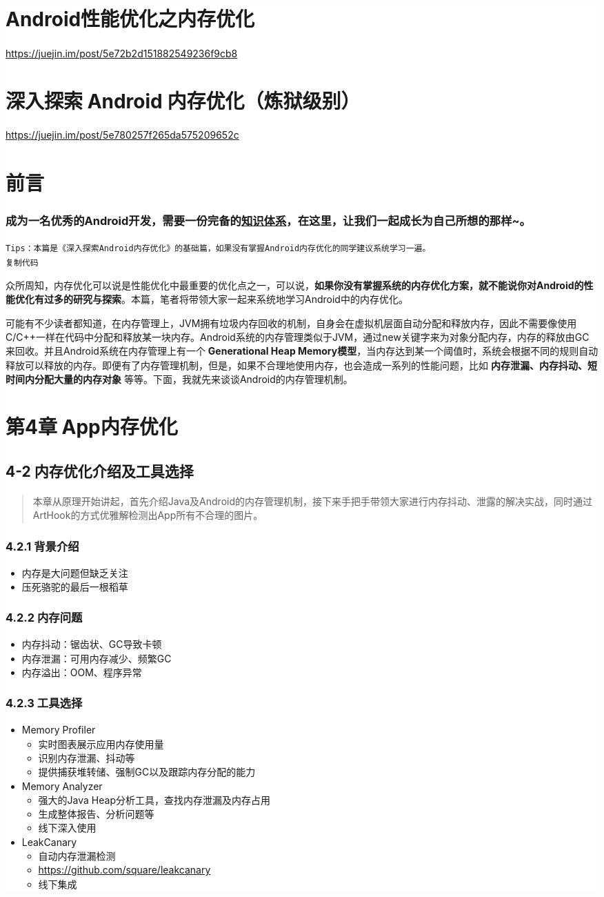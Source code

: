 # Android性能优化之内存优化

https://juejin.im/post/5e72b2d151882549236f9cb8

# 深入探索 Android 内存优化（炼狱级别）

https://juejin.im/post/5e780257f265da575209652c

# 前言

### 成为一名优秀的Android开发，需要一份完备的[知识体系](https://github.com/JsonChao/Awesome-Android-Exercise)，在这里，让我们一起成长为自己所想的那样~。

```
Tips：本篇是《深入探索Android内存优化》的基础篇，如果没有掌握Android内存优化的同学建议系统学习一遍。
复制代码
```

众所周知，内存优化可以说是性能优化中最重要的优化点之一，可以说，**如果你没有掌握系统的内存优化方案，就不能说你对Android的性能优化有过多的研究与探索**。本篇，笔者将带领大家一起来系统地学习Android中的内存优化。

可能有不少读者都知道，在内存管理上，JVM拥有垃圾内存回收的机制，自身会在虚拟机层面自动分配和释放内存，因此不需要像使用C/C++一样在代码中分配和释放某一块内存。Android系统的内存管理类似于JVM，通过new关键字来为对象分配内存，内存的释放由GC来回收。并且Android系统在内存管理上有一个 **Generational Heap Memory模型**，当内存达到某一个阈值时，系统会根据不同的规则自动释放可以释放的内存。即便有了内存管理机制，但是，如果不合理地使用内存，也会造成一系列的性能问题，比如 **内存泄漏、内存抖动、短时间内分配大量的内存对象** 等等。下面，我就先来谈谈Android的内存管理机制。

# 第4章 App内存优化

## 4-2 内存优化介绍及工具选择

> 本章从原理开始讲起，首先介绍Java及Android的内存管理机制，接下来手把手带领大家进行内存抖动、泄露的解决实战，同时通过ArtHook的方式优雅解检测出App所有不合理的图片。

### 4.2.1 背景介绍

* 内存是大问题但缺乏关注
* 压死骆驼的最后一根稻草

### 4.2.2 内存问题

* 内存抖动：锯齿状、GC导致卡顿
* 内存泄漏：可用内存减少、频繁GC
* 内存溢出：OOM、程序异常

### 4.2.3 工具选择

* Memory Profiler
  * 实时图表展示应用内存使用量
  * 识别内存泄漏、抖动等
  * 提供捕获堆转储、强制GC以及跟踪内存分配的能力
* Memory Analyzer
  * 强大的Java Heap分析工具，查找内存泄漏及内存占用
  * 生成整体报告、分析问题等
  * 线下深入使用
* LeakCanary
  * 自动内存泄漏检测
  * https://github.com/square/leakcanary
  * 线下集成
